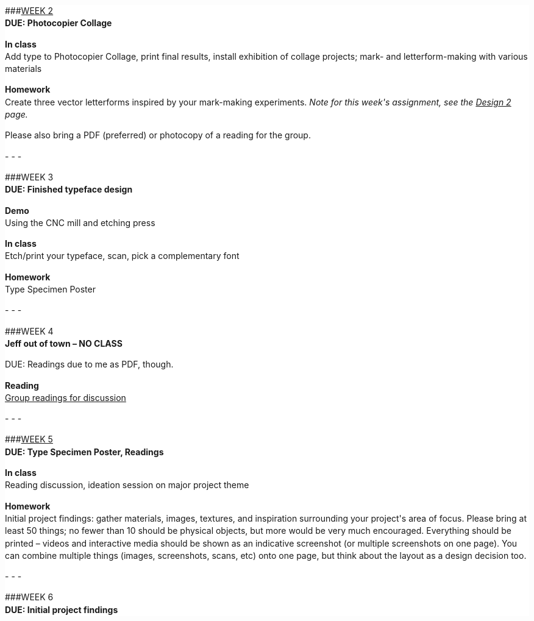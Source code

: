 ###[WEEK 2](https://github.com/jeffThompson/Design2/blob/master/Assignments/02_WoodTypeExperiments.md)  
**DUE: Photocopier Collage**  

**In class**  
Add type to Photocopier Collage, print final results, install exhibition of collage projects; mark- and letterform-making with various materials

**Homework**  
Create three vector letterforms inspired by your mark-making experiments. *Note for this week's assignment, see the [Design 2](https://github.com/jeffThompson/Design2/blob/master/Assignments/02_WoodTypeExperiments.md) page.*  

Please also bring a PDF (preferred) or photocopy of a reading for the group.

\- \- \-

###WEEK 3  
**DUE: Finished typeface design**  

**Demo**  
Using the CNC mill and etching press

**In class**  
Etch/print your typeface, scan, pick a complementary font

**Homework**  
Type Specimen Poster

\- \- \-

###WEEK 4  
**Jeff out of town – NO CLASS**  

DUE: Readings due to me as PDF, though.

**Reading**  
[Group readings for discussion](https://github.com/jeffThompson/Design3/blob/master/Assignments/FutureReadings.md)  

\- \- \-

###[WEEK 5](https://github.com/jeffThompson/Design3/blob/master/Assignments/FutureReadings.md)  
**DUE: Type Specimen Poster, Readings**  

**In class**  
Reading discussion, ideation session on major project theme

**Homework**  
Initial project findings: gather materials, images, textures, and inspiration surrounding your project's area of focus. Please bring at least 50 things; no fewer than 10 should be physical objects, but more would be very much encouraged. Everything should be printed – videos and interactive media should be shown as an indicative screenshot (or multiple screenshots on one page). You can combine multiple things (images, screenshots, scans, etc) onto one page, but think about the layout as a design decision too.

\- \- \-

###WEEK 6  
**DUE: Initial project findings**  
